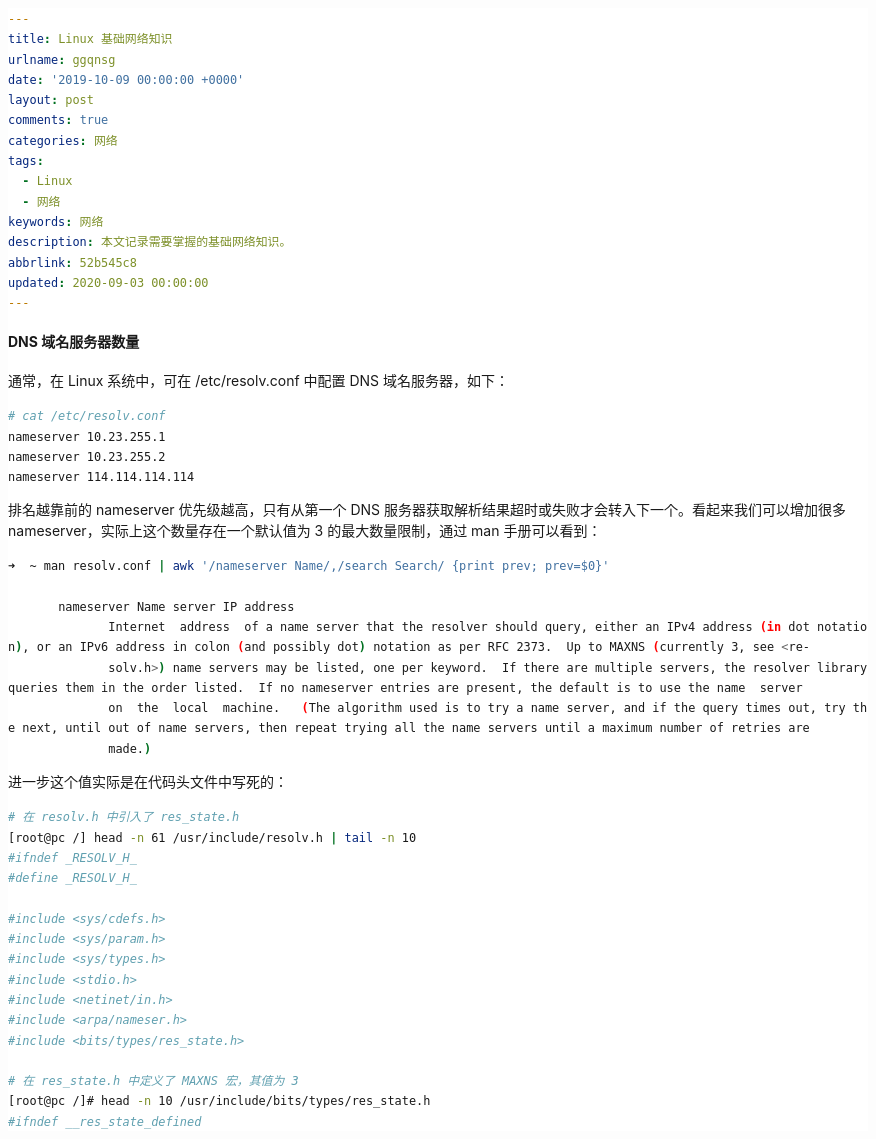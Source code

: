 ```yaml
---
title: Linux 基础网络知识
urlname: ggqnsg
date: '2019-10-09 00:00:00 +0000'
layout: post
comments: true
categories: 网络
tags:
  - Linux
  - 网络
keywords: 网络
description: 本文记录需要掌握的基础网络知识。
abbrlink: 52b545c8
updated: 2020-09-03 00:00:00
---
```


#### DNS 域名服务器数量

通常，在 Linux 系统中，可在 /etc/resolv.conf 中配置 DNS 域名服务器，如下：

```bash
# cat /etc/resolv.conf
nameserver 10.23.255.1
nameserver 10.23.255.2
nameserver 114.114.114.114
```

排名越靠前的 nameserver 优先级越高，只有从第一个 DNS 服务器获取解析结果超时或失败才会转入下一个。看起来我们可以增加很多 nameserver，实际上这个数量存在一个默认值为 3 的最大数量限制，通过 man 手册可以看到：

```bash
➜  ~ man resolv.conf | awk '/nameserver Name/,/search Search/ {print prev; prev=$0}'

       nameserver Name server IP address
              Internet  address  of a name server that the resolver should query, either an IPv4 address (in dot notation), or an IPv6 address in colon (and possibly dot) notation as per RFC 2373.  Up to MAXNS (currently 3, see <re‐
              solv.h>) name servers may be listed, one per keyword.  If there are multiple servers, the resolver library queries them in the order listed.  If no nameserver entries are present, the default is to use the name  server
              on  the  local  machine.   (The algorithm used is to try a name server, and if the query times out, try the next, until out of name servers, then repeat trying all the name servers until a maximum number of retries are
              made.)
```

进一步这个值实际是在代码头文件中写死的：

```bash
# 在 resolv.h 中引入了 res_state.h
[root@pc /] head -n 61 /usr/include/resolv.h | tail -n 10
#ifndef _RESOLV_H_
#define _RESOLV_H_

#include <sys/cdefs.h>
#include <sys/param.h>
#include <sys/types.h>
#include <stdio.h>
#include <netinet/in.h>
#include <arpa/nameser.h>
#include <bits/types/res_state.h>

# 在 res_state.h 中定义了 MAXNS 宏，其值为 3
[root@pc /]# head -n 10 /usr/include/bits/types/res_state.h
#ifndef __res_state_defined
```